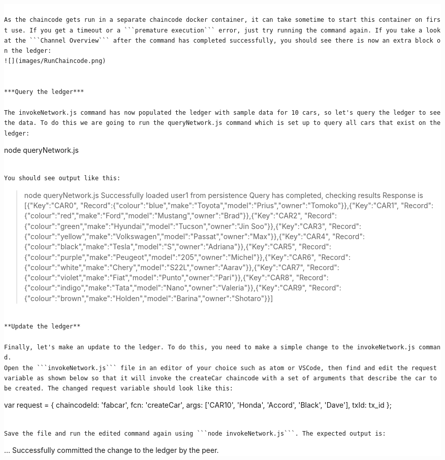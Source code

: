 ```

As the chaincode gets run in a separate chaincode docker container, it can take sometime to start this container on first use. If you get a timeout or a ```premature execution``` error, just try running the command again. If you take a look at the ```Channel Overview``` after the command has completed successfully, you should see there is now an extra block on the ledger:
![](images/RunChaincode.png)


***Query the ledger***

The invokeNetwork.js command has now populated the ledger with sample data for 10 cars, so let's query the ledger to see the data. To do this we are going to run the queryNetwork.js command which is set up to query all cars that exist on the ledger:

```
node queryNetwork.js
```

You should see output like this:

```
> node queryNetwork.js
Successfully loaded user1 from persistence
Query has completed, checking results
Response is  [{"Key":"CAR0", "Record":{"colour":"blue","make":"Toyota","model":"Prius","owner":"Tomoko"}},{"Key":"CAR1", "Record":{"colour":"red","make":"Ford","model":"Mustang","owner":"Brad"}},{"Key":"CAR2", "Record":{"colour":"green","make":"Hyundai","model":"Tucson","owner":"Jin Soo"}},{"Key":"CAR3", "Record":{"colour":"yellow","make":"Volkswagen","model":"Passat","owner":"Max"}},{"Key":"CAR4", "Record":{"colour":"black","make":"Tesla","model":"S","owner":"Adriana"}},{"Key":"CAR5", "Record":{"colour":"purple","make":"Peugeot","model":"205","owner":"Michel"}},{"Key":"CAR6", "Record":{"colour":"white","make":"Chery","model":"S22L","owner":"Aarav"}},{"Key":"CAR7", "Record":{"colour":"violet","make":"Fiat","model":"Punto","owner":"Pari"}},{"Key":"CAR8", "Record":{"colour":"indigo","make":"Tata","model":"Nano","owner":"Valeria"}},{"Key":"CAR9", "Record":{"colour":"brown","make":"Holden","model":"Barina","owner":"Shotaro"}}]
```

**Update the ledger**

Finally, let's make an update to the ledger. To do this, you need to make a simple change to the invokeNetwork.js command.
Open the ```invokeNetwork.js``` file in an editor of your choice such as atom or VSCode, then find and edit the request variable as shown below so that it will invoke the createCar chaincode with a set of arguments that describe the car to be created. The changed request variable should look like this:

```
var request = {
  chaincodeId: 'fabcar',
  fcn: 'createCar',
  args: ['CAR10', 'Honda', 'Accord', 'Black', 'Dave'],
  txId: tx_id
};
```

Save the file and run the edited command again using ```node invokeNetwork.js```. The expected output is: 

```
…
Successfully committed the change to the ledger by the peer.
```

```